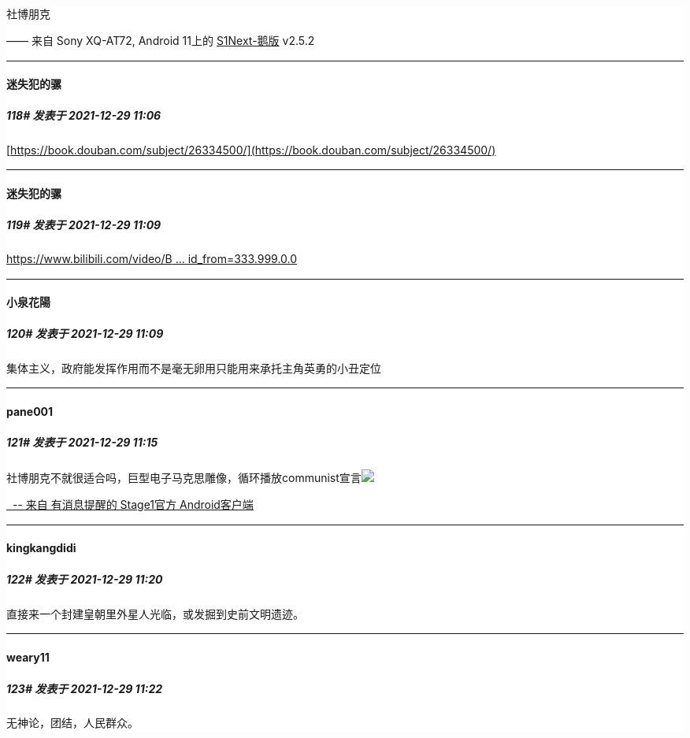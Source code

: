 社博朋克

—— 来自 Sony XQ-AT72, Android 11上的 [S1Next-鹅版](https://github.com/ykrank/S1-Next/releases) v2.5.2

*****

####  迷失犯的骡  
##### 118#       发表于 2021-12-29 11:06

[https://book.douban.com/subject/26334500/](https://book.douban.com/subject/26334500/)

*****

####  迷失犯的骡  
##### 119#       发表于 2021-12-29 11:09

[https://www.bilibili.com/video/B ... id_from=333.999.0.0](https://www.bilibili.com/video/BV19Q4y1y7mq?spm_id_from=333.999.0.0)

*****

####  小泉花陽  
##### 120#       发表于 2021-12-29 11:09

集体主义，政府能发挥作用而不是毫无卵用只能用来承托主角英勇的小丑定位



*****

####  pane001  
##### 121#       发表于 2021-12-29 11:15

社博朋克不就很适合吗，巨型电子马克思雕像，循环播放communist宣言<img src="https://static.saraba1st.com/image/smiley/face2017/067.png" referrerpolicy="no-referrer">

[  -- 来自 有消息提醒的 Stage1官方 Android客户端](https://www.coolapk.com/apk/140634)

*****

####  kingkangdidi  
##### 122#       发表于 2021-12-29 11:20

直接来一个封建皇朝里外星人光临，或发掘到史前文明遗迹。

*****

####  weary11  
##### 123#       发表于 2021-12-29 11:22

无神论，团结，人民群众。

